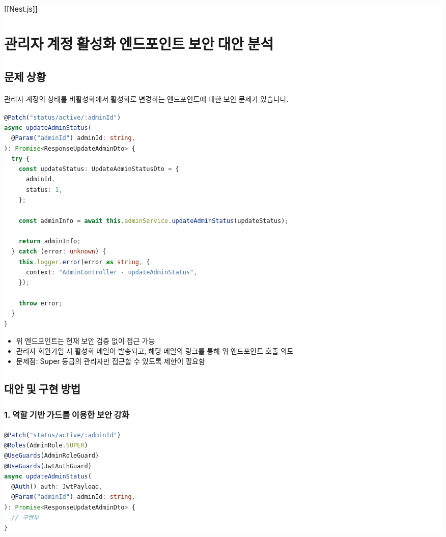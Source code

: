 [[Nest.js]]

# 관리자 계정 활성화 엔드포인트 보안 대안 분석

## 문제 상황

관리자 계정의 상태를 비활성화에서 활성화로 변경하는 엔드포인트에 대한 보안 문제가 있습니다.

```typescript
@Patch("status/active/:adminId")
async updateAdminStatus(
  @Param("adminId") adminId: string,
): Promise<ResponseUpdateAdminDto> {
  try {
    const updateStatus: UpdateAdminStatusDto = {
      adminId,
      status: 1,
    };

    const adminInfo = await this.adminService.updateAdminStatus(updateStatus);

    return adminInfo;
  } catch (error: unknown) {
    this.logger.error(error as string, {
      context: "AdminController - updateAdminStatus",
    });

    throw error;
  }
}
```

- 위 엔드포인트는 현재 보안 검증 없이 접근 가능
- 관리자 회원가입 시 활성화 메일이 발송되고, 해당 메일의 링크를 통해 위 엔드포인트 호출 의도
- 문제점: Super 등급의 관리자만 접근할 수 있도록 제한이 필요함

## 대안 및 구현 방법

### 1. 역할 기반 가드를 이용한 보안 강화

```typescript
@Patch("status/active/:adminId")
@Roles(AdminRole.SUPER)
@UseGuards(AdminRoleGuard)
@UseGuards(JwtAuthGuard)
async updateAdminStatus(
  @Auth() auth: JwtPayload,
  @Param("adminId") adminId: string,
): Promise<ResponseUpdateAdminDto> {
  // 구현부
}
```
